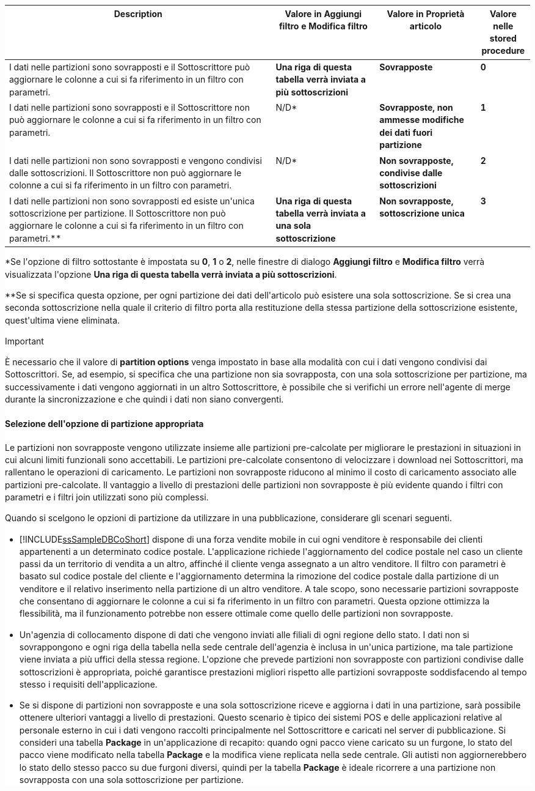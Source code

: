 |Description|Valore in Aggiungi filtro e Modifica filtro|Valore in Proprietà articolo|Valore nelle stored procedure|  
|-----------------|-----------------------------------------|---------------------------------|--------------------------------|  
|I dati nelle partizioni sono sovrapposti e il Sottoscrittore può aggiornare le colonne a cui si fa riferimento in un filtro con parametri.|**Una riga di questa tabella verrà inviata a più sottoscrizioni**|**Sovrapposte**|**0**|  
|I dati nelle partizioni sono sovrapposti e il Sottoscrittore non può aggiornare le colonne a cui si fa riferimento in un filtro con parametri.|N/D*|**Sovrapposte, non ammesse modifiche dei dati fuori partizione**|**1**|  
|I dati nelle partizioni non sono sovrapposti e vengono condivisi dalle sottoscrizioni. Il Sottoscrittore non può aggiornare le colonne a cui si fa riferimento in un filtro con parametri.|N/D*|**Non sovrapposte, condivise dalle sottoscrizioni**|**2**|  
|I dati nelle partizioni non sono sovrapposti ed esiste un'unica sottoscrizione per partizione. Il Sottoscrittore non può aggiornare le colonne a cui si fa riferimento in un filtro con parametri.**|**Una riga di questa tabella verrà inviata a una sola sottoscrizione**|**Non sovrapposte, sottoscrizione unica**|**3**|  
  
 \*Se l'opzione di filtro sottostante è impostata su **0**, **1** o **2**, nelle finestre di dialogo **Aggiungi filtro** e **Modifica filtro** verrà visualizzata l'opzione **Una riga di questa tabella verrà inviata a più sottoscrizioni**.  
  
 **Se si specifica questa opzione, per ogni partizione dei dati dell'articolo può esistere una sola sottoscrizione. Se si crea una seconda sottoscrizione nella quale il criterio di filtro porta alla restituzione della stessa partizione della sottoscrizione esistente, quest'ultima viene eliminata.  
  
> [!IMPORTANT]  
>  È necessario che il valore di **partition options** venga impostato in base alla modalità con cui i dati vengono condivisi dai Sottoscrittori. Se, ad esempio, si specifica che una partizione non sia sovrapposta, con una sola sottoscrizione per partizione, ma successivamente i dati vengono aggiornati in un altro Sottoscrittore, è possibile che si verifichi un errore nell'agente di merge durante la sincronizzazione e che quindi i dati non siano convergenti.  
  
#### <a name="selecting-the-appropriate-partition-option"></a>Selezione dell'opzione di partizione appropriata  
 Le partizioni non sovrapposte vengono utilizzate insieme alle partizioni pre-calcolate per migliorare le prestazioni in situazioni in cui alcuni limiti funzionali sono accettabili. Le partizioni pre-calcolate consentono di velocizzare i download nei Sottoscrittori, ma rallentano le operazioni di caricamento. Le partizioni non sovrapposte riducono al minimo il costo di caricamento associato alle partizioni pre-calcolate. Il vantaggio a livello di prestazioni delle partizioni non sovrapposte è più evidente quando i filtri con parametri e i filtri join utilizzati sono più complessi.  
  
 Quando si scelgono le opzioni di partizione da utilizzare in una pubblicazione, considerare gli scenari seguenti.  
  
-   [!INCLUDE[ssSampleDBCoShort](../../../includes/sssampledbcoshort-md.md)] dispone di una forza vendite mobile in cui ogni venditore è responsabile dei clienti appartenenti a un determinato codice postale. L'applicazione richiede l'aggiornamento del codice postale nel caso un cliente passi da un territorio di vendita a un altro, affinché il cliente venga assegnato a un altro venditore. Il filtro con parametri è basato sul codice postale del cliente e l'aggiornamento determina la rimozione del codice postale dalla partizione di un venditore e il relativo inserimento nella partizione di un altro venditore. A tale scopo, sono necessarie partizioni sovrapposte che consentano di aggiornare le colonne a cui si fa riferimento in un filtro con parametri. Questa opzione ottimizza la flessibilità, ma il funzionamento potrebbe non essere ottimale come quello delle partizioni non sovrapposte.  
  
-   Un'agenzia di collocamento dispone di dati che vengono inviati alle filiali di ogni regione dello stato. I dati non si sovrappongono e ogni riga della tabella nella sede centrale dell'agenzia è inclusa in un'unica partizione, ma tale partizione viene inviata a più uffici della stessa regione. L'opzione che prevede partizioni non sovrapposte con partizioni condivise dalle sottoscrizioni è appropriata, poiché garantisce prestazioni migliori rispetto alle partizioni sovrapposte soddisfacendo al tempo stesso i requisiti dell'applicazione.  
  
-   Se si dispone di partizioni non sovrapposte e una sola sottoscrizione riceve e aggiorna i dati in una partizione, sarà possibile ottenere ulteriori vantaggi a livello di prestazioni. Questo scenario è tipico dei sistemi POS e delle applicazioni relative al personale esterno in cui i dati vengono raccolti principalmente nel Sottoscrittore e caricati nel server di pubblicazione. Si consideri una tabella **Package** in un'applicazione di recapito: quando ogni pacco viene caricato su un furgone, lo stato del pacco viene modificato nella tabella **Package** e la modifica viene replicata nella sede centrale. Gli autisti non aggiornerebbero lo stato dello stesso pacco su due furgoni diversi, quindi per la tabella **Package** è ideale ricorrere a una partizione non sovrapposta con una sola sottoscrizione per partizione.  
  